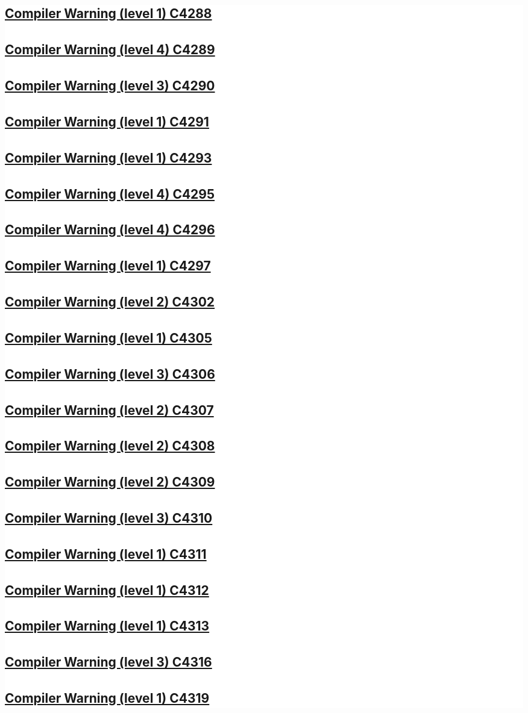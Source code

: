 ## [Compiler Warning (level 1) C4288](compiler-warning-level-1-c4288.md)
## [Compiler Warning (level 4) C4289](compiler-warning-level-4-c4289.md)
## [Compiler Warning (level 3) C4290](compiler-warning-level-3-c4290.md)
## [Compiler Warning (level 1) C4291](compiler-warning-level-1-c4291.md)
## [Compiler Warning (level 1) C4293](compiler-warning-level-1-c4293.md)
## [Compiler Warning (level 4) C4295](compiler-warning-level-4-c4295.md)
## [Compiler Warning (level 4) C4296](compiler-warning-level-4-c4296.md)
## [Compiler Warning (level 1) C4297](compiler-warning-level-1-c4297.md)
## [Compiler Warning (level 2) C4302](compiler-warning-level-2-c4302.md)
## [Compiler Warning (level 1) C4305](compiler-warning-level-1-c4305.md)
## [Compiler Warning (level 3) C4306](compiler-warning-level-3-c4306.md)
## [Compiler Warning (level 2) C4307](compiler-warning-level-2-c4307.md)
## [Compiler Warning (level 2) C4308](compiler-warning-level-2-c4308.md)
## [Compiler Warning (level 2) C4309](compiler-warning-level-2-c4309.md)
## [Compiler Warning (level 3) C4310](compiler-warning-level-3-c4310.md)
## [Compiler Warning (level 1) C4311](compiler-warning-level-1-c4311.md)
## [Compiler Warning (level 1) C4312](compiler-warning-level-1-c4312.md)
## [Compiler Warning (level 1) C4313](compiler-warning-level-1-c4313.md)
## [Compiler Warning (level 3) C4316](compiler-warning-level-3-c4316.md)
## [Compiler Warning (level 1) C4319](compiler-warning-level-1-c4319.md)